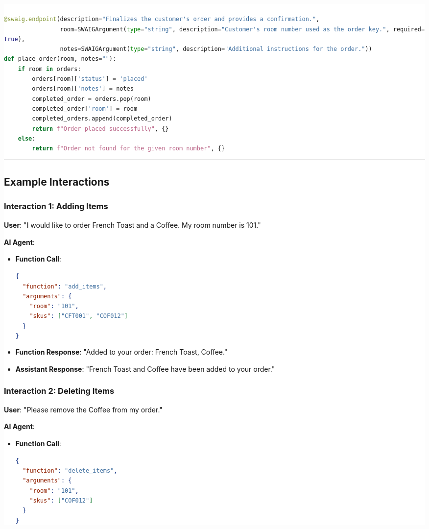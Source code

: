 ```python

@swaig.endpoint(description="Finalizes the customer's order and provides a confirmation.",
                room=SWAIGArgument(type="string", description="Customer's room number used as the order key.", required=True),
                notes=SWAIGArgument(type="string", description="Additional instructions for the order."))
def place_order(room, notes=""):
    if room in orders:
        orders[room]['status'] = 'placed'
        orders[room]['notes'] = notes
        completed_order = orders.pop(room)
        completed_order['room'] = room
        completed_orders.append(completed_order)
        return f"Order placed successfully", {}
    else:
        return f"Order not found for the given room number", {}
```

---

## Example Interactions

### Interaction 1: Adding Items

**User**: "I would like to order French Toast and a Coffee. My room number is 101."

**AI Agent**:

- **Function Call**:

  ```json
  {
    "function": "add_items",
    "arguments": {
      "room": "101",
      "skus": ["CFT001", "COF012"]
    }
  }
  ```

- **Function Response**: "Added to your order: French Toast, Coffee."

- **Assistant Response**: "French Toast and Coffee have been added to your order."

### Interaction 2: Deleting Items

**User**: "Please remove the Coffee from my order."

**AI Agent**:

- **Function Call**:

  ```json
  {
    "function": "delete_items",
    "arguments": {
      "room": "101",
      "skus": ["COF012"]
    }
  }
  ```
